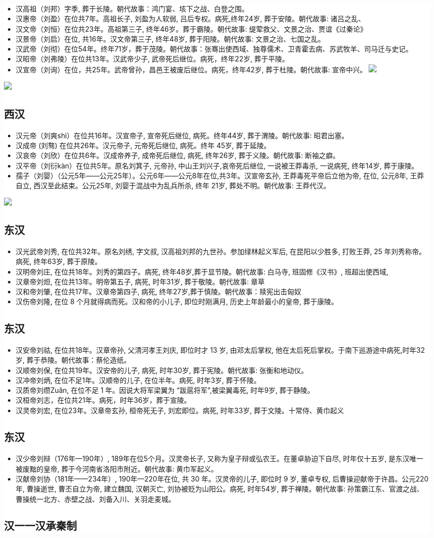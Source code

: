 - 汉高祖（刘邦）字季, 葬于长陵。朝代故事：鸿门宴、垓下之战、白登之围。
- 汉惠帝（刘盈）在位共7年。高祖长子, 刘盈为人软弱, 吕后专权。病死,终年24岁, 葬于安陵。朝代故事: 诸吕之乱、
- 汉文帝（刘恒）在位共23年。高祖第三子, 终年46岁。葬于霸陵。朝代故事: 缇荤救父、文景之治、贾谊《过秦论》
- 汉景帝（刘启）在位, 共16年。汉文帝第三子, 终年48岁, 葬于阳陵。朝代故事: 文景之治、七国之乱。
- 汉武帝（刘彻）在位54年。终年71岁，葬于茂陵。朝代故事：张骞出使西域、独尊儒术、卫青霍去病、苏武牧羊、司马迁与史记。
- 汉昭帝（刘弗陵）在位共13年。汉武帝少子, 武帝死后继位。病死，终年22岁, 葬于平陵。
- 汉宣帝（刘询）在位，共25年。武帝曾孙，昌邑王被废后继位。病死，终年42岁, 葬于杜陵。朝代故事: 宣帝中兴。
![](https://cdn.mathpix.com/cropped/2024_04_28_d7efb280d6661b8be498g-08.jpg?height=1314&width=1434&top_left_y=482&top_left_x=22)

![](https://cdn.mathpix.com/cropped/2024_04_28_d7efb280d6661b8be498g-08.jpg?height=1831&width=1055&top_left_y=22&top_left_x=1443)

## 西汉

- 汉元帝（刘爽shì）在位共16年。汉宣帝子, 宣帝死后继位, 病死。终年44岁, 葬于渭陵。朝代故事: 昭君出塞。
- 汉成帝 (刘骜) 在位共26年。汉元帝子, 元帝死后继位, 病死。终年 45岁, 葬于延陵。
- 汉哀帝（刘欣）在位共6年。汉成帝养子, 成帝死后继位, 病死, 终年26岁, 葬于义陵。朝代故事: 断袖之癖。
- 汉平帝（刘衍kàn）在位共5年。原名刘箕子, 元帝孙, 中山王刘兴子,哀帝死后继位, 一说被王莽毒杀, 一说病死, 终年14岁, 葬于康陵。
- 孺子（刘婴）（公元5年——公元25年）。公元6年——公元8年在位,共3年。汉宣帝玄孙, 王莽毒死平帝后立他为帝, 在位, 公元8年, 王莽自立, 西汉至此结束。公元25年, 刘婴于混战中为乱兵所杀, 终年 21岁, 葬处不明。朝代故事: 王莽代汉。

![](https://cdn.mathpix.com/cropped/2024_04_28_d7efb280d6661b8be498g-10.jpg?height=1770&width=2497&top_left_y=40&top_left_x=-2)

## 东汉

- 汉光武帝刘秀, 在位共32年。原名刘绣, 字文叔, 汉高祖刘邦的九世孙。参加绿林起义军后, 在昆阳以少胜多, 打败王莽, 25 年刘秀称帝。病死, 终年63岁, 葬于原陵。
- 汉明帝刘庄, 在位共18年。刘秀的第四子。病死, 终年48岁,葬于显节陵。朝代故事: 白马寺, 班固修《汉书》, 班超出使西域,
- 汉章帝刘炟, 在位共13年。明帝第五子, 病死, 时年31岁, 葬于敬陵。朝代故事: 章草
- 汉和帝刘肇, 在位共17年。汉章帝第四子, 病死, 终年27岁,葬于慎陵。朝代故事：赎宪出击匈奴
- 汉伤帝刘隆, 在位 8 个月就得病而死。汉和帝的小儿子, 即位时刚满月, 历史上年龄最小的皇帝, 葬于康陵。


## 东汉

- 汉安帝刘祜, 在位共18年。汉章帝孙, 父清河孝王刘庆, 即位时才 13 岁, 由邓太后掌权, 他在太后死后掌权。于南下巡游途中病死,时年32岁, 葬于恭陵。朝代故事：蔡伦造纸。
- 汉顺帝刘保, 在位共19年。汉安帝的儿子, 病死, 时年30岁, 葬于宪陵。朝代故事: 张衡和地动仪。
- 汉冲帝刘炳, 在位不足1年。汉顺帝的儿子, 在位半年。病死, 时年3岁, 葬于怀陵。
- 汉质帝刘缵Zuăn, 在位不足 1 年。因说大将军梁翼为 “跋扈将军”,被梁翼毒死, 时年9岁, 葬于静陵。
- 汉桓帝刘志，在位共21年。病死，时年36岁，葬于宣陵。
- 汉灵帝刘宏, 在位23年。汉章帝玄孙, 桓帝死无子, 刘宏即位。病死, 时年33岁, 葬于文陵。十常侍、黄巾起义


## 东汉

- 汉少帝刘辩（176年—190年）, 189年在位5个月。汉灵帝长子, 又称为皇子辩或弘农王。在董卓胁迫下自尽, 时年仅十五岁, 是东汉唯一被废黜的皇帝, 葬于今河南省洛阳市附近。朝代故事: 黄巾军起义。
- 汉献帝刘协（181年——234年）, 190年—220年在位, 共 30 年。汉灵帝的儿子, 即位时 9 岁, 董卓专权, 后曹操迎献帝于许昌。公元220年, 曹操逝世, 曹丕自立为帝, 建立魏国, 汉朝灭亡, 刘协被贬为山阳公。病死, 时年54岁, 葬于禅陵。朝代故事: 孙策霸江东、官渡之战、曹操统一北方、赤壁之战、刘备入川、关羽走麦城。


## 汉一一汉承秦制
